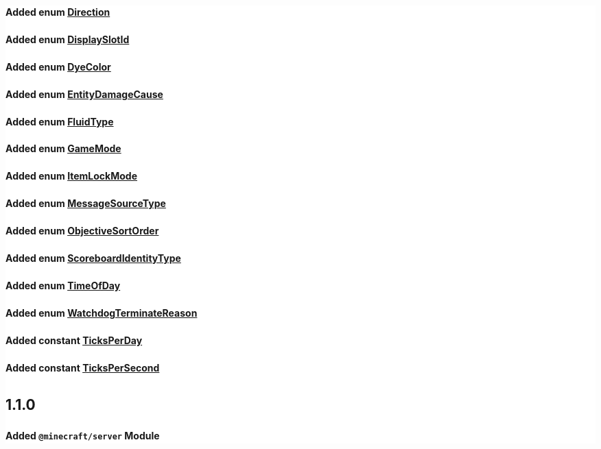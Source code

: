 #### Added enum [Direction](Direction.md)
#### Added enum [DisplaySlotId](DisplaySlotId.md)
#### Added enum [DyeColor](DyeColor.md)
#### Added enum [EntityDamageCause](EntityDamageCause.md)
#### Added enum [FluidType](FluidType.md)
#### Added enum [GameMode](GameMode.md)
#### Added enum [ItemLockMode](ItemLockMode.md)
#### Added enum [MessageSourceType](MessageSourceType.md)
#### Added enum [ObjectiveSortOrder](ObjectiveSortOrder.md)
#### Added enum [ScoreboardIdentityType](ScoreboardIdentityType.md)
#### Added enum [TimeOfDay](TimeOfDay.md)
#### Added enum [WatchdogTerminateReason](WatchdogTerminateReason.md)
#### Added constant [TicksPerDay](#ticksperday)
#### Added constant [TicksPerSecond](#tickspersecond)
## 1.1.0
#### Added `@minecraft/server` Module
